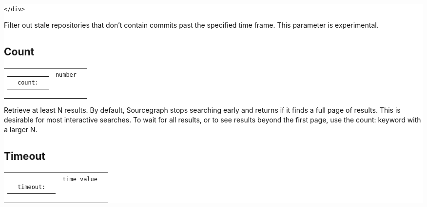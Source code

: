     </div>

Filter out stale repositories that don’t contain commits past the specified time frame. This parameter is experimental.


## Count

<div name="railroad">
      <table class="railroad">
        <tbody>
          <tr class="railroad">
            <td class="d"><table class="railroad">
                <tbody>
                  <tr class="railroad">
                    <td class="d"></td>
                    <td class="d"><code class="c">count:</code></td>
                    <td class="d">
                    </td>
                  </tr>
                </tbody>
              </table>
            </td>
            <td class="d"><code class="c">number</code></td>
            <td class="d">
          </tr>
        </tbody>
      </table>
    </div>

Retrieve at least N results. By default, Sourcegraph stops searching early and returns if it finds a full page of results. This is desirable for most interactive searches. To wait for all results, or to see results beyond the first page, use the count: keyword with a larger N.

## Timeout

<div name="railroad">
      <table class="railroad">
        <tbody>
          <tr class="railroad">
            <td class="d"><table class="railroad">
                <tbody>
                  <tr class="railroad">
                    <td class="d"></td>
                    <td class="d"><code class="c">timeout:</code></td>
                    <td class="d">
                    </td>
                  </tr>
                </tbody>
              </table>
            </td>
            <td class="d"><code class="c">time value</code></td>
            <td class="d">
          </tr>
        </tbody>
      </table>
    </div>
